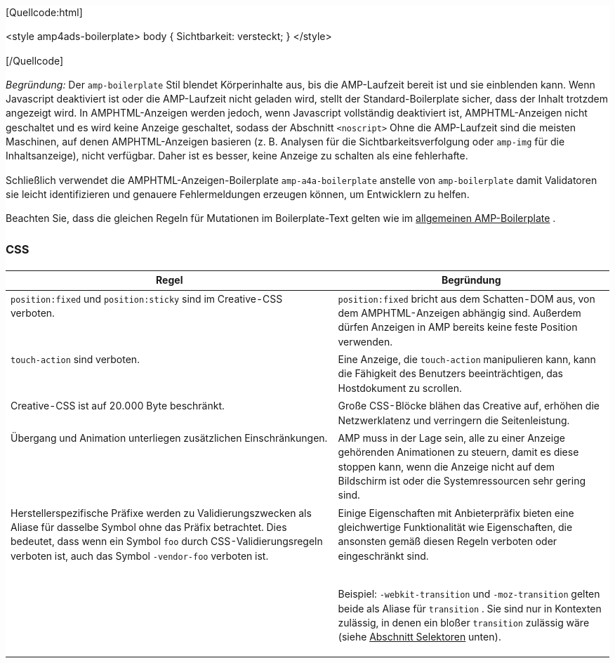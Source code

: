 [Quellcode:html]

&lt;style amp4ads-boilerplate&gt; body { Sichtbarkeit: versteckt; } &lt;/style&gt;

[/Quellcode]

*Begründung:* Der `amp-boilerplate` Stil blendet Körperinhalte aus, bis die AMP-Laufzeit bereit ist und sie einblenden kann. Wenn Javascript deaktiviert ist oder die AMP-Laufzeit nicht geladen wird, stellt der Standard-Boilerplate sicher, dass der Inhalt trotzdem angezeigt wird. In AMPHTML-Anzeigen werden jedoch, wenn Javascript vollständig deaktiviert ist, AMPHTML-Anzeigen nicht geschaltet und es wird keine Anzeige geschaltet, sodass der Abschnitt `<noscript>` Ohne die AMP-Laufzeit sind die meisten Maschinen, auf denen AMPHTML-Anzeigen basieren (z. B. Analysen für die Sichtbarkeitsverfolgung oder `amp-img` für die Inhaltsanzeige), nicht verfügbar. Daher ist es besser, keine Anzeige zu schalten als eine fehlerhafte.

Schließlich verwendet die AMPHTML-Anzeigen-Boilerplate `amp-a4a-boilerplate` anstelle von `amp-boilerplate` damit Validatoren sie leicht identifizieren und genauere Fehlermeldungen erzeugen können, um Entwicklern zu helfen.

Beachten Sie, dass die gleichen Regeln für Mutationen im Boilerplate-Text gelten wie im [allgemeinen AMP-Boilerplate](https://github.com/ampproject/amphtml/blob/master/spec/amp-boilerplate.md) .

### CSS<a name="css"></a>

<table>
<thead><tr>
  <th>Regel</th>
  <th>Begründung</th>
</tr></thead>
<tbody>
  <tr>
    <td>
<code>position:fixed</code> und <code>position:sticky</code> sind im Creative-CSS verboten.</td>
    <td>
<code>position:fixed</code> bricht aus dem Schatten-DOM aus, von dem AMPHTML-Anzeigen abhängig sind. Außerdem dürfen Anzeigen in AMP bereits keine feste Position verwenden.</td>
  </tr>
  <tr>
    <td>
<code>touch-action</code> sind verboten.</td>
    <td>Eine Anzeige, die <code>touch-action</code> manipulieren kann, kann die Fähigkeit des Benutzers beeinträchtigen, das Hostdokument zu scrollen.</td>
  </tr>
  <tr>
    <td>Creative-CSS ist auf 20.000 Byte beschränkt.</td>
    <td>Große CSS-Blöcke blähen das Creative auf, erhöhen die Netzwerklatenz und verringern die Seitenleistung.</td>
  </tr>
  <tr>
    <td>Übergang und Animation unterliegen zusätzlichen Einschränkungen.</td>
    <td>AMP muss in der Lage sein, alle zu einer Anzeige gehörenden Animationen zu steuern, damit es diese stoppen kann, wenn die Anzeige nicht auf dem Bildschirm ist oder die Systemressourcen sehr gering sind.</td>
  </tr>
  <tr>
    <td>Herstellerspezifische Präfixe werden zu Validierungszwecken als Aliase für dasselbe Symbol ohne das Präfix betrachtet. Dies bedeutet, dass wenn ein Symbol <code>foo</code> durch CSS-Validierungsregeln verboten ist, auch das Symbol <code>-vendor-foo</code> verboten ist.</td>
    <td>Einige Eigenschaften mit Anbieterpräfix bieten eine gleichwertige Funktionalität wie Eigenschaften, die ansonsten gemäß diesen Regeln verboten oder eingeschränkt sind.<br><br><p> Beispiel: <code>-webkit-transition</code> und <code>-moz-transition</code> gelten beide als Aliase für <code>transition</code> . Sie sind nur in Kontexten zulässig, in denen ein bloßer <code>transition</code> zulässig wäre (siehe <a href="#selectors">Abschnitt Selektoren</a> unten).</p>
</td>
  </tr>
</tbody>